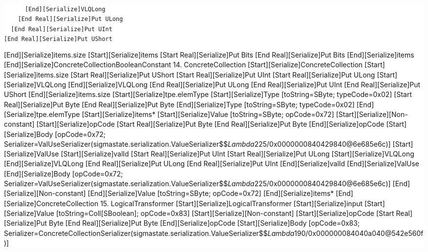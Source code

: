           [End][Serialize]VLQLong
        [End Real][Serialize]Put ULong
      [End Real][Serialize]Put UInt
    [End Real][Serialize]Put UShort
  [End][Serialize]items.size
  [Start][Serialize]items
    [Start Real][Serialize]Put Bits
    [End Real][Serialize]Put Bits
  [End][Serialize]items
[End][Serialize]ConcreteCollectionBooleanConstant
14. ConcreteCollection
[Start][Serialize]ConcreteCollection
  [Start][Serialize]items.size
    [Start Real][Serialize]Put UShort
      [Start Real][Serialize]Put UInt
        [Start Real][Serialize]Put ULong
          [Start][Serialize]VLQLong
          [End][Serialize]VLQLong
        [End Real][Serialize]Put ULong
      [End Real][Serialize]Put UInt
    [End Real][Serialize]Put UShort
  [End][Serialize]items.size
  [Start][Serialize]tpe.elemType
    [Start][Serialize]Type [toString=SByte; typeCode=0x02]
      [Start Real][Serialize]Put Byte
      [End Real][Serialize]Put Byte
    [End][Serialize]Type [toString=SByte; typeCode=0x02]
  [End][Serialize]tpe.elemType
  [Start][Serialize]items*
    [Start][Serialize]Value [toString=SByte; opCode=0x72]
      [Start][Serialize][Non-constant]
        [Start][Serialize]opCode
          [Start Real][Serialize]Put Byte
          [End Real][Serialize]Put Byte
        [End][Serialize]opCode
        [Start][Serialize]Body [opCode=0x72; Serializer=ValUseSerializer(sigmastate.serialization.ValueSerializer$$$Lambda$225/0x0000000840429840@6e685e6c)]
          [Start][Serialize]ValUse
            [Start][Serialize]valId
              [Start Real][Serialize]Put UInt
                [Start Real][Serialize]Put ULong
                  [Start][Serialize]VLQLong
                  [End][Serialize]VLQLong
                [End Real][Serialize]Put ULong
              [End Real][Serialize]Put UInt
            [End][Serialize]valId
          [End][Serialize]ValUse
        [End][Serialize]Body [opCode=0x72; Serializer=ValUseSerializer(sigmastate.serialization.ValueSerializer$$$Lambda$225/0x0000000840429840@6e685e6c)]
      [End][Serialize][Non-constant]
    [End][Serialize]Value [toString=SByte; opCode=0x72]
  [End][Serialize]items*
[End][Serialize]ConcreteCollection
15. LogicalTransformer
[Start][Serialize]LogicalTransformer
  [Start][Serialize]input
    [Start][Serialize]Value [toString=Coll[SBoolean]; opCode=0x83]
      [Start][Serialize][Non-constant]
        [Start][Serialize]opCode
          [Start Real][Serialize]Put Byte
          [End Real][Serialize]Put Byte
        [End][Serialize]opCode
        [Start][Serialize]Body [opCode=0x83; Serializer=ConcreteCollectionSerializer(sigmastate.serialization.ValueSerializer$$$Lambda$190/0x000000084040a040@542e560f)]